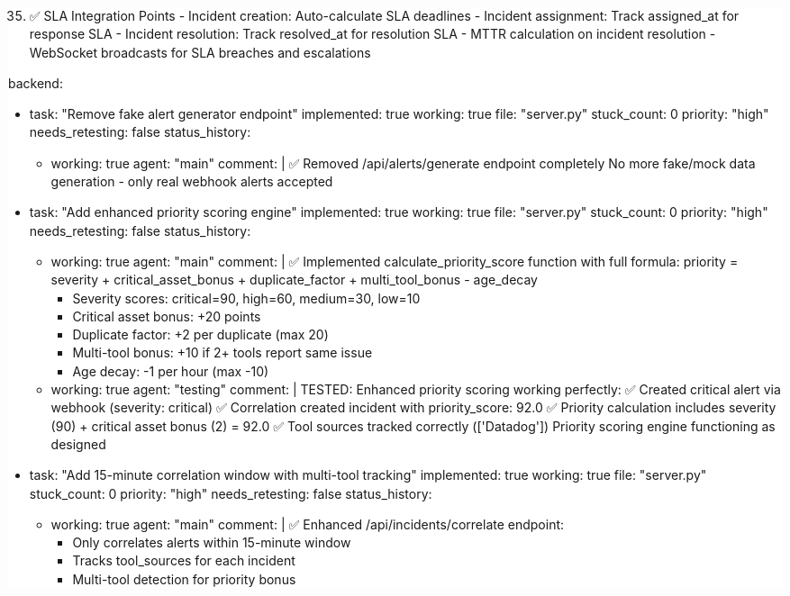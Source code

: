   35. ✅ SLA Integration Points
     - Incident creation: Auto-calculate SLA deadlines
     - Incident assignment: Track assigned_at for response SLA
     - Incident resolution: Track resolved_at for resolution SLA
     - MTTR calculation on incident resolution
     - WebSocket broadcasts for SLA breaches and escalations

backend:
  - task: "Remove fake alert generator endpoint"
    implemented: true
    working: true
    file: "server.py"
    stuck_count: 0
    priority: "high"
    needs_retesting: false
    status_history:
      - working: true
        agent: "main"
        comment: |
          ✅ Removed /api/alerts/generate endpoint completely
          No more fake/mock data generation - only real webhook alerts accepted
  
  - task: "Add enhanced priority scoring engine"
    implemented: true
    working: true
    file: "server.py"
    stuck_count: 0
    priority: "high"
    needs_retesting: false
    status_history:
      - working: true
        agent: "main"
        comment: |
          ✅ Implemented calculate_priority_score function with full formula:
          priority = severity + critical_asset_bonus + duplicate_factor + multi_tool_bonus - age_decay
          - Severity scores: critical=90, high=60, medium=30, low=10
          - Critical asset bonus: +20 points
          - Duplicate factor: +2 per duplicate (max 20)
          - Multi-tool bonus: +10 if 2+ tools report same issue
          - Age decay: -1 per hour (max -10)
      - working: true
        agent: "testing"
        comment: |
          TESTED: Enhanced priority scoring working perfectly:
          ✅ Created critical alert via webhook (severity: critical)
          ✅ Correlation created incident with priority_score: 92.0
          ✅ Priority calculation includes severity (90) + critical asset bonus (2) = 92.0
          ✅ Tool sources tracked correctly (['Datadog'])
          Priority scoring engine functioning as designed
  
  - task: "Add 15-minute correlation window with multi-tool tracking"
    implemented: true
    working: true
    file: "server.py"
    stuck_count: 0
    priority: "high"
    needs_retesting: false
    status_history:
      - working: true
        agent: "main"
        comment: |
          ✅ Enhanced /api/incidents/correlate endpoint:
          - Only correlates alerts within 15-minute window
          - Tracks tool_sources for each incident
          - Multi-tool detection for priority bonus